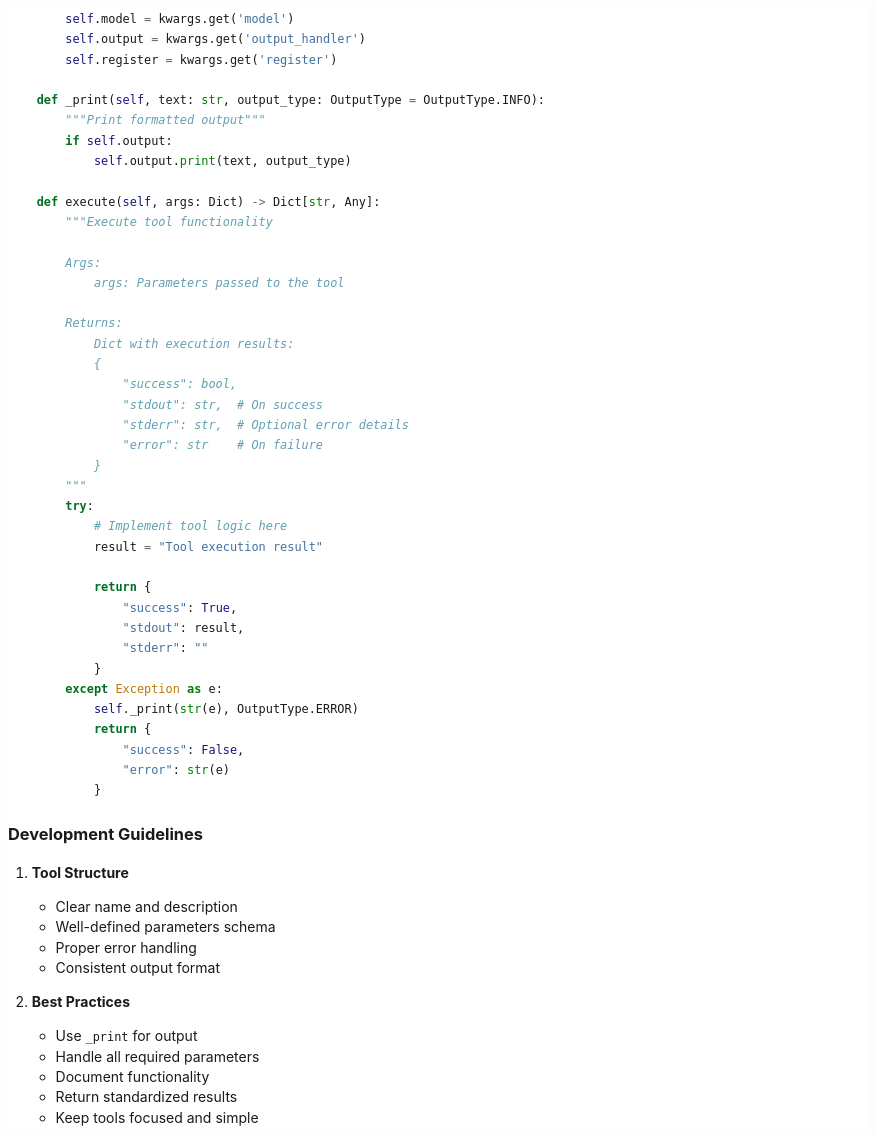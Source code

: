 ```python
        self.model = kwargs.get('model')
        self.output = kwargs.get('output_handler')
        self.register = kwargs.get('register')
        
    def _print(self, text: str, output_type: OutputType = OutputType.INFO):
        """Print formatted output"""
        if self.output:
            self.output.print(text, output_type)

    def execute(self, args: Dict) -> Dict[str, Any]:
        """Execute tool functionality
        
        Args:
            args: Parameters passed to the tool
            
        Returns:
            Dict with execution results:
            {
                "success": bool,
                "stdout": str,  # On success
                "stderr": str,  # Optional error details
                "error": str    # On failure
            }
        """
        try:
            # Implement tool logic here
            result = "Tool execution result"
            
            return {
                "success": True,
                "stdout": result,
                "stderr": ""
            }
        except Exception as e:
            self._print(str(e), OutputType.ERROR)
            return {
                "success": False,
                "error": str(e)
            }
```

### Development Guidelines

1. **Tool Structure**
   - Clear name and description
   - Well-defined parameters schema
   - Proper error handling
   - Consistent output format

2. **Best Practices**
   - Use `_print` for output
   - Handle all required parameters
   - Document functionality
   - Return standardized results
   - Keep tools focused and simple
